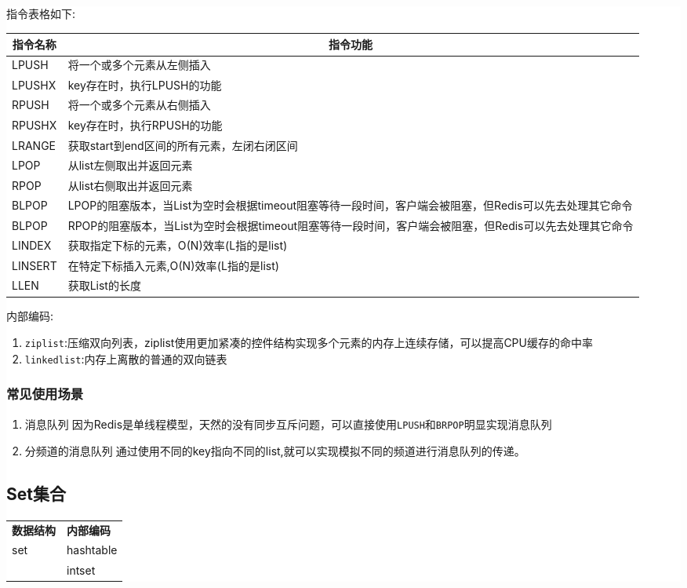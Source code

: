 指令表格如下:

| 指令名称     | 指令功能 | 
| -------   | ------------------- |
| LPUSH     | 将一个或多个元素从左侧插入 |
| LPUSHX    | key存在时，执行LPUSH的功能 | 
| RPUSH     | 将一个或多个元素从右侧插入  |
| RPUSHX    | key存在时，执行RPUSH的功能  |
| LRANGE    | 获取start到end区间的所有元素，左闭右闭区间 |
| LPOP      | 从list左侧取出并返回元素  |
| RPOP      | 从list右侧取出并返回元素 |
| BLPOP     | LPOP的阻塞版本，当List为空时会根据timeout阻塞等待一段时间，客户端会被阻塞，但Redis可以先去处理其它命令 | 
| BLPOP     | RPOP的阻塞版本，当List为空时会根据timeout阻塞等待一段时间，客户端会被阻塞，但Redis可以先去处理其它命令 | 
| LINDEX    | 获取指定下标的元素，O(N)效率(L指的是list) |
| LINSERT   | 在特定下标插入元素,O(N)效率(L指的是list)   |
| LLEN      | 获取List的长度 |

内部编码:
1. `ziplist`:压缩双向列表，ziplist使用更加紧凑的控件结构实现多个元素的内存上连续存储，可以提高CPU缓存的命中率
2. `linkedlist`:内存上离散的普通的双向链表

### 常见使用场景

1. 消息队列
因为Redis是单线程模型，天然的没有同步互斥问题，可以直接使用`LPUSH`和`BRPOP`明显实现消息队列

2. 分频道的消息队列
通过使用不同的key指向不同的list,就可以实现模拟不同的频道进行消息队列的传递。


## Set集合
<table>
<tr>
   <td><b>数据结构</b></td>
   <td><b>内部编码</b></td>
</tr>
<tr>
  <td rowspan="2">set</td>
  <td>hashtable</td>
</tr>
<tr>
  <td>intset</td>
</tr>
<tr>
</table>
